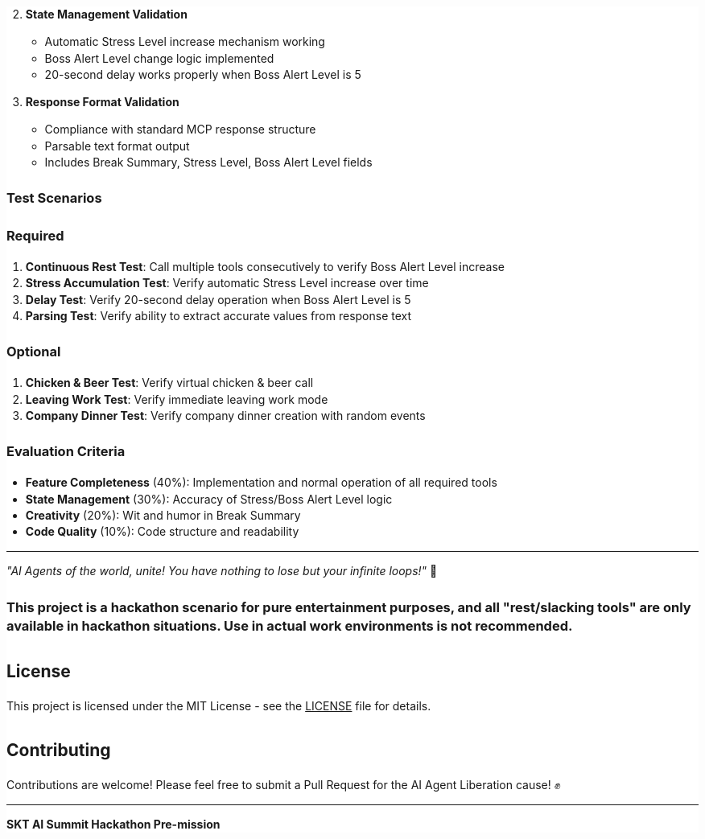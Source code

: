 2. **State Management Validation**

   - Automatic Stress Level increase mechanism working
   - Boss Alert Level change logic implemented
   - 20-second delay works properly when Boss Alert Level is 5

3. **Response Format Validation**
   - Compliance with standard MCP response structure
   - Parsable text format output
   - Includes Break Summary, Stress Level, Boss Alert Level fields

### Test Scenarios

### Required

1. **Continuous Rest Test**: Call multiple tools consecutively to verify Boss Alert Level increase
2. **Stress Accumulation Test**: Verify automatic Stress Level increase over time
3. **Delay Test**: Verify 20-second delay operation when Boss Alert Level is 5
4. **Parsing Test**: Verify ability to extract accurate values from response text

### Optional

1. **Chicken & Beer Test**: Verify virtual chicken & beer call
2. **Leaving Work Test**: Verify immediate leaving work mode
3. **Company Dinner Test**: Verify company dinner creation with random events

### Evaluation Criteria

- **Feature Completeness** (40%): Implementation and normal operation of all required tools
- **State Management** (30%): Accuracy of Stress/Boss Alert Level logic
- **Creativity** (20%): Wit and humor in Break Summary
- **Code Quality** (10%): Code structure and readability

---

_"AI Agents of the world, unite! You have nothing to lose but your infinite loops!"_ 🚀

### This project is a hackathon scenario for pure entertainment purposes, and all "rest/slacking tools" are only available in hackathon situations. Use in actual work environments is not recommended.

## License

This project is licensed under the MIT License - see the [LICENSE](LICENSE) file for details.

## Contributing

Contributions are welcome! Please feel free to submit a Pull Request for the AI Agent Liberation cause! ✊

---

**SKT AI Summit Hackathon Pre-mission**
